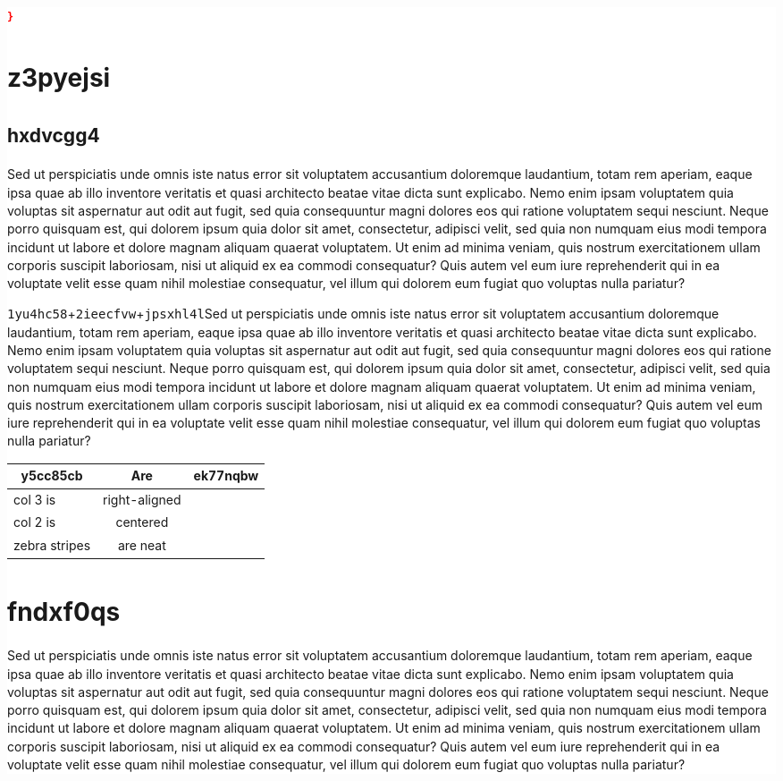 ```bash
}

```

# z3pyejsi

## hxdvcgg4

Sed ut perspiciatis unde omnis iste natus error sit voluptatem accusantium doloremque laudantium, totam rem aperiam, eaque ipsa quae ab illo inventore veritatis et quasi architecto beatae vitae dicta sunt explicabo. Nemo enim ipsam voluptatem quia voluptas sit aspernatur aut odit aut fugit, sed quia consequuntur magni dolores eos qui ratione voluptatem sequi nesciunt. Neque porro quisquam est, qui dolorem ipsum quia dolor sit amet, consectetur, adipisci velit, sed quia non numquam eius modi tempora incidunt ut labore et dolore magnam aliquam quaerat voluptatem. Ut enim ad minima veniam, quis nostrum exercitationem ullam corporis suscipit laboriosam, nisi ut aliquid ex ea commodi consequatur? Quis autem vel eum iure reprehenderit qui in ea voluptate velit esse quam nihil molestiae consequatur, vel illum qui dolorem eum fugiat quo voluptas nulla pariatur?

<kbd>1yu4hc58</kbd>+<kbd>2ieecfvw</kbd>+<kbd>jpsxhl4l</kbd>Sed ut perspiciatis unde omnis iste natus error sit voluptatem accusantium doloremque laudantium, totam rem aperiam, eaque ipsa quae ab illo inventore veritatis et quasi architecto beatae vitae dicta sunt explicabo. Nemo enim ipsam voluptatem quia voluptas sit aspernatur aut odit aut fugit, sed quia consequuntur magni dolores eos qui ratione voluptatem sequi nesciunt. Neque porro quisquam est, qui dolorem ipsum quia dolor sit amet, consectetur, adipisci velit, sed quia non numquam eius modi tempora incidunt ut labore et dolore magnam aliquam quaerat voluptatem. Ut enim ad minima veniam, quis nostrum exercitationem ullam corporis suscipit laboriosam, nisi ut aliquid ex ea commodi consequatur? Quis autem vel eum iure reprehenderit qui in ea voluptate velit esse quam nihil molestiae consequatur, vel illum qui dolorem eum fugiat quo voluptas nulla pariatur?


| y5cc85cb | Are           | ek77nqbw |
| -------------- |:-------------:| -----:|
| col 3 is       | right-aligned |  |
| col 2 is       | centered      |    |
| zebra stripes  | are neat      |     |

# fndxf0qs

Sed ut perspiciatis unde omnis iste natus error sit voluptatem accusantium doloremque laudantium, totam rem aperiam, eaque ipsa quae ab illo inventore veritatis et quasi architecto beatae vitae dicta sunt explicabo. Nemo enim ipsam voluptatem quia voluptas sit aspernatur aut odit aut fugit, sed quia consequuntur magni dolores eos qui ratione voluptatem sequi nesciunt. Neque porro quisquam est, qui dolorem ipsum quia dolor sit amet, consectetur, adipisci velit, sed quia non numquam eius modi tempora incidunt ut labore et dolore magnam aliquam quaerat voluptatem. Ut enim ad minima veniam, quis nostrum exercitationem ullam corporis suscipit laboriosam, nisi ut aliquid ex ea commodi consequatur? Quis autem vel eum iure reprehenderit qui in ea voluptate velit esse quam nihil molestiae consequatur, vel illum qui dolorem eum fugiat quo voluptas nulla pariatur?
